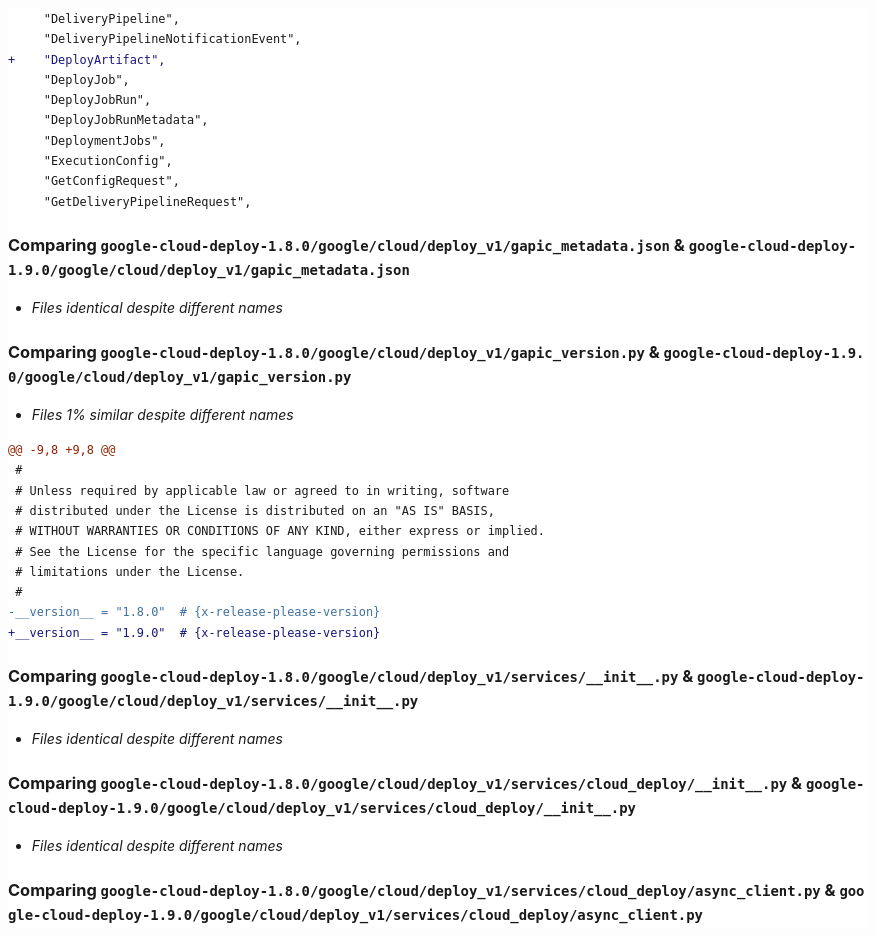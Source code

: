 ```diff
     "DeliveryPipeline",
     "DeliveryPipelineNotificationEvent",
+    "DeployArtifact",
     "DeployJob",
     "DeployJobRun",
     "DeployJobRunMetadata",
     "DeploymentJobs",
     "ExecutionConfig",
     "GetConfigRequest",
     "GetDeliveryPipelineRequest",
```

### Comparing `google-cloud-deploy-1.8.0/google/cloud/deploy_v1/gapic_metadata.json` & `google-cloud-deploy-1.9.0/google/cloud/deploy_v1/gapic_metadata.json`

 * *Files identical despite different names*

### Comparing `google-cloud-deploy-1.8.0/google/cloud/deploy_v1/gapic_version.py` & `google-cloud-deploy-1.9.0/google/cloud/deploy_v1/gapic_version.py`

 * *Files 1% similar despite different names*

```diff
@@ -9,8 +9,8 @@
 #
 # Unless required by applicable law or agreed to in writing, software
 # distributed under the License is distributed on an "AS IS" BASIS,
 # WITHOUT WARRANTIES OR CONDITIONS OF ANY KIND, either express or implied.
 # See the License for the specific language governing permissions and
 # limitations under the License.
 #
-__version__ = "1.8.0"  # {x-release-please-version}
+__version__ = "1.9.0"  # {x-release-please-version}
```

### Comparing `google-cloud-deploy-1.8.0/google/cloud/deploy_v1/services/__init__.py` & `google-cloud-deploy-1.9.0/google/cloud/deploy_v1/services/__init__.py`

 * *Files identical despite different names*

### Comparing `google-cloud-deploy-1.8.0/google/cloud/deploy_v1/services/cloud_deploy/__init__.py` & `google-cloud-deploy-1.9.0/google/cloud/deploy_v1/services/cloud_deploy/__init__.py`

 * *Files identical despite different names*

### Comparing `google-cloud-deploy-1.8.0/google/cloud/deploy_v1/services/cloud_deploy/async_client.py` & `google-cloud-deploy-1.9.0/google/cloud/deploy_v1/services/cloud_deploy/async_client.py`
